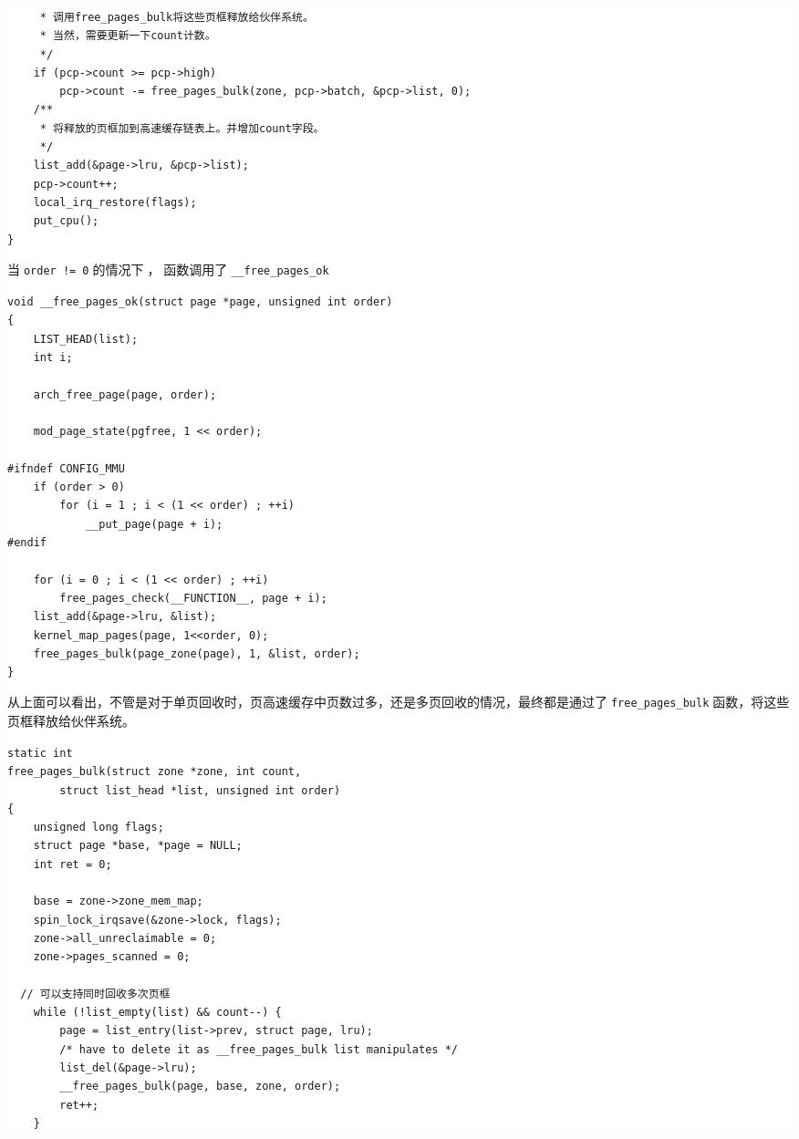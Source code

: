 ```
	 * 调用free_pages_bulk将这些页框释放给伙伴系统。
	 * 当然，需要更新一下count计数。
	 */
	if (pcp->count >= pcp->high)
		pcp->count -= free_pages_bulk(zone, pcp->batch, &pcp->list, 0);
	/**
	 * 将释放的页框加到高速缓存链表上。并增加count字段。
	 */
	list_add(&page->lru, &pcp->list);
	pcp->count++;
	local_irq_restore(flags);
	put_cpu();
}
```

当 `order != 0` 的情况下 ， 函数调用了 `__free_pages_ok`

```
void __free_pages_ok(struct page *page, unsigned int order)
{
	LIST_HEAD(list);
	int i;

	arch_free_page(page, order);

	mod_page_state(pgfree, 1 << order);

#ifndef CONFIG_MMU
	if (order > 0)
		for (i = 1 ; i < (1 << order) ; ++i)
			__put_page(page + i);
#endif

	for (i = 0 ; i < (1 << order) ; ++i)
		free_pages_check(__FUNCTION__, page + i);
	list_add(&page->lru, &list);
	kernel_map_pages(page, 1<<order, 0);
	free_pages_bulk(page_zone(page), 1, &list, order);
}
```

从上面可以看出，不管是对于单页回收时，页高速缓存中页数过多，还是多页回收的情况，最终都是通过了 `free_pages_bulk` 函数，将这些页框释放给伙伴系统。

```
static int
free_pages_bulk(struct zone *zone, int count,
		struct list_head *list, unsigned int order)
{
	unsigned long flags;
	struct page *base, *page = NULL;
	int ret = 0;

	base = zone->zone_mem_map;
	spin_lock_irqsave(&zone->lock, flags);
	zone->all_unreclaimable = 0;
	zone->pages_scanned = 0;

  // 可以支持同时回收多次页框
	while (!list_empty(list) && count--) {
		page = list_entry(list->prev, struct page, lru);
		/* have to delete it as __free_pages_bulk list manipulates */
		list_del(&page->lru);
		__free_pages_bulk(page, base, zone, order);
		ret++;
	}
```